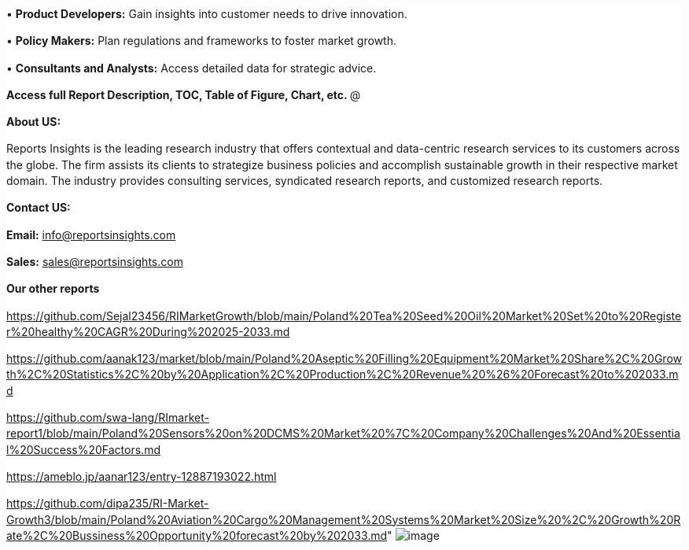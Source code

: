 • <strong>Product Developers:</strong> Gain insights into customer needs to drive innovation.

• <strong>Policy Makers:</strong> Plan regulations and frameworks to foster market growth.

• <strong>Consultants and Analysts:</strong> Access detailed data for strategic advice.
</ul>
<strong>Access full Report Description, TOC, Table of Figure, Chart, etc. </strong>@  <a href= style=color:#0000ff;></a></font>

<strong><strong>About US</strong>:</strong>

Reports Insights is the leading research industry that offers contextual and data-centric research services to its customers across the globe. The firm assists its clients to strategize business policies and accomplish sustainable growth in their respective market domain. The industry provides consulting services, syndicated research reports, and customized research reports.

<strong>Contact US:</strong>

<p class=""""><b>Email:</b> <a href=mailto:info@reportsinsights.com>info@reportsinsights.com</a></p>
<p class=""""><b>Sales:</b> <a href=mailto:sales@reportsinsights.com>sales@reportsinsights.com</a></p>

<strong>Our other reports</strong>

<a href=https://github.com/Sejal23456/RIMarketGrowth/blob/main/Poland%20Tea%20Seed%20Oil%20Market%20Set%20to%20Register%20healthy%20CAGR%20During%202025-2033.md>https://github.com/Sejal23456/RIMarketGrowth/blob/main/Poland%20Tea%20Seed%20Oil%20Market%20Set%20to%20Register%20healthy%20CAGR%20During%202025-2033.md</a>

<a href=https://github.com/aanak123/market/blob/main/Poland%20Aseptic%20Filling%20Equipment%20Market%20Share%2C%20Growth%2C%20Statistics%2C%20by%20Application%2C%20Production%2C%20Revenue%20%26%20Forecast%20to%202033.md>https://github.com/aanak123/market/blob/main/Poland%20Aseptic%20Filling%20Equipment%20Market%20Share%2C%20Growth%2C%20Statistics%2C%20by%20Application%2C%20Production%2C%20Revenue%20%26%20Forecast%20to%202033.md</a>

<a href=https://github.com/swa-lang/RImarket-report1/blob/main/Poland%20Sensors%20on%20DCMS%20Market%20%7C%20Company%20Challenges%20And%20Essential%20Success%20Factors.md>https://github.com/swa-lang/RImarket-report1/blob/main/Poland%20Sensors%20on%20DCMS%20Market%20%7C%20Company%20Challenges%20And%20Essential%20Success%20Factors.md</a>

<a href=https://ameblo.jp/aanar123/entry-12887193022.html>https://ameblo.jp/aanar123/entry-12887193022.html</a>

<a href=https://github.com/dipa235/RI-Market-Growth3/blob/main/Poland%20Aviation%20Cargo%20Management%20Systems%20Market%20Size%20%2C%20Growth%20Rate%2C%20Bussiness%20Opportunity%20forecast%20by%202033.md>https://github.com/dipa235/RI-Market-Growth3/blob/main/Poland%20Aviation%20Cargo%20Management%20Systems%20Market%20Size%20%2C%20Growth%20Rate%2C%20Bussiness%20Opportunity%20forecast%20by%202033.md</a>"
![image](https://github.com/user-attachments/assets/88f32753-6c30-4e65-b9bb-0328ea33c07d)

